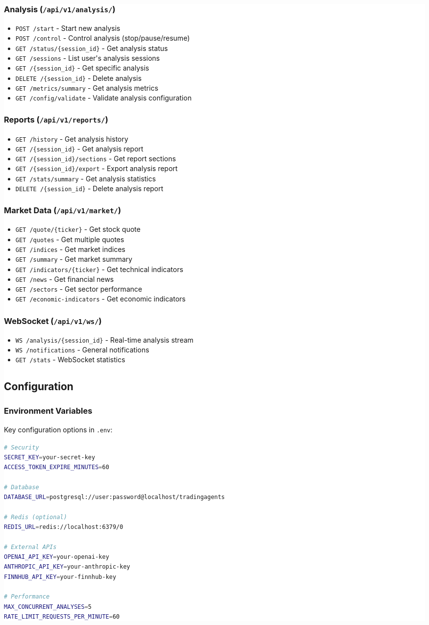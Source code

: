 ### Analysis (`/api/v1/analysis/`)

- `POST /start` - Start new analysis
- `POST /control` - Control analysis (stop/pause/resume)
- `GET /status/{session_id}` - Get analysis status
- `GET /sessions` - List user's analysis sessions
- `GET /{session_id}` - Get specific analysis
- `DELETE /{session_id}` - Delete analysis
- `GET /metrics/summary` - Get analysis metrics
- `GET /config/validate` - Validate analysis configuration

### Reports (`/api/v1/reports/`)

- `GET /history` - Get analysis history
- `GET /{session_id}` - Get analysis report
- `GET /{session_id}/sections` - Get report sections
- `GET /{session_id}/export` - Export analysis report
- `GET /stats/summary` - Get analysis statistics
- `DELETE /{session_id}` - Delete analysis report

### Market Data (`/api/v1/market/`)

- `GET /quote/{ticker}` - Get stock quote
- `GET /quotes` - Get multiple quotes
- `GET /indices` - Get market indices
- `GET /summary` - Get market summary
- `GET /indicators/{ticker}` - Get technical indicators
- `GET /news` - Get financial news
- `GET /sectors` - Get sector performance
- `GET /economic-indicators` - Get economic indicators

### WebSocket (`/api/v1/ws/`)

- `WS /analysis/{session_id}` - Real-time analysis stream
- `WS /notifications` - General notifications
- `GET /stats` - WebSocket statistics

## Configuration

### Environment Variables

Key configuration options in `.env`:

```bash
# Security
SECRET_KEY=your-secret-key
ACCESS_TOKEN_EXPIRE_MINUTES=60

# Database
DATABASE_URL=postgresql://user:password@localhost/tradingagents

# Redis (optional)
REDIS_URL=redis://localhost:6379/0

# External APIs
OPENAI_API_KEY=your-openai-key
ANTHROPIC_API_KEY=your-anthropic-key
FINNHUB_API_KEY=your-finnhub-key

# Performance
MAX_CONCURRENT_ANALYSES=5
RATE_LIMIT_REQUESTS_PER_MINUTE=60
```
